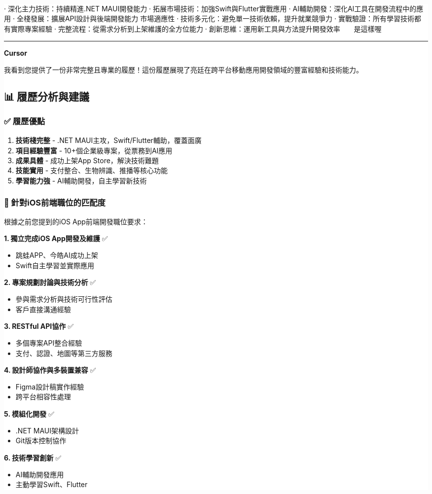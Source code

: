 · 深化主力技術：持續精進.NET MAUI開發能力
· 拓展市場技術：加強Swift與Flutter實戰應用
· AI輔助開發：深化AI工具在開發流程中的應用
· 全棧發展：擴展API設計與後端開發能力
市場適應性
· 技術多元化：避免單一技術依賴，提升就業競爭力
· 實戰驗證：所有學習技術都有實際專案經驗
· 完整流程：從需求分析到上架維護的全方位能力
· 創新思維：運用新工具與方法提升開發效率
 
 
 
是這樣喔

---

**Cursor**

我看到您提供了一份非常完整且專業的履歷！這份履歷展現了亮廷在跨平台移動應用開發領域的豐富經驗和技術能力。

## 📊 履歷分析與建議

### ✅ 履歷優點
1. **技術棧完整** - .NET MAUI主攻，Swift/Flutter輔助，覆蓋面廣
2. **項目經驗豐富** - 10+個企業級專案，從票務到AI應用
3. **成果具體** - 成功上架App Store，解決技術難題
4. **技能實用** - 支付整合、生物辨識、推播等核心功能
5. **學習能力強** - AI輔助開發，自主學習新技術

### 🎯 針對iOS前端職位的匹配度

根據之前您提到的iOS App前端開發職位要求：

**1. 獨立完成iOS App開發及維護** ✅
- 跳蛙APP、今皓AI成功上架
- Swift自主學習並實際應用

**2. 專案規劃討論與技術分析** ✅  
- 參與需求分析與技術可行性評估
- 客戶直接溝通經驗

**3. RESTful API協作** ✅
- 多個專案API整合經驗
- 支付、認證、地圖等第三方服務

**4. 設計師協作與多裝置兼容** ✅
- Figma設計稿實作經驗
- 跨平台相容性處理

**5. 模組化開發** ✅
- .NET MAUI架構設計
- Git版本控制協作

**6. 技術學習創新** ✅
- AI輔助開發應用
- 主動學習Swift、Flutter
